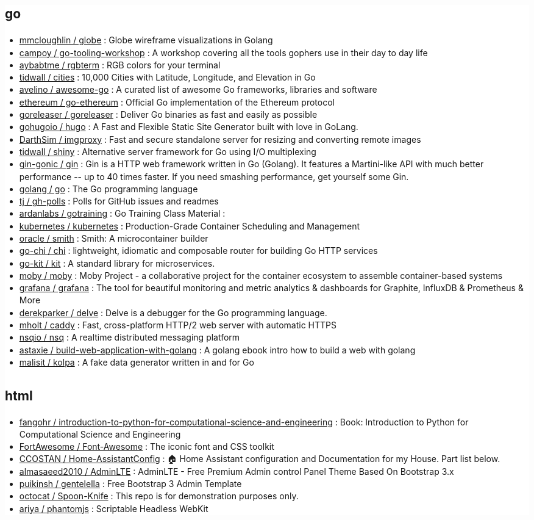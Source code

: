 
## go

- [mmcloughlin / globe](https://github.com/mmcloughlin/globe) : Globe wireframe visualizations in Golang
- [campoy / go-tooling-workshop](https://github.com/campoy/go-tooling-workshop) : A workshop covering all the tools gophers use in their day to day life
- [aybabtme / rgbterm](https://github.com/aybabtme/rgbterm) : RGB colors for your terminal
- [tidwall / cities](https://github.com/tidwall/cities) : 10,000 Cities with Latitude, Longitude, and Elevation in Go
- [avelino / awesome-go](https://github.com/avelino/awesome-go) : A curated list of awesome Go frameworks, libraries and software
- [ethereum / go-ethereum](https://github.com/ethereum/go-ethereum) : Official Go implementation of the Ethereum protocol
- [goreleaser / goreleaser](https://github.com/goreleaser/goreleaser) : Deliver Go binaries as fast and easily as possible
- [gohugoio / hugo](https://github.com/gohugoio/hugo) : A Fast and Flexible Static Site Generator built with love in GoLang.
- [DarthSim / imgproxy](https://github.com/DarthSim/imgproxy) : Fast and secure standalone server for resizing and converting remote images
- [tidwall / shiny](https://github.com/tidwall/shiny) : Alternative server framework for Go using I/O multiplexing
- [gin-gonic / gin](https://github.com/gin-gonic/gin) : Gin is a HTTP web framework written in Go (Golang). It features a Martini-like API with much better performance -- up to 40 times faster. If you need smashing performance, get yourself some Gin.
- [golang / go](https://github.com/golang/go) : The Go programming language
- [tj / gh-polls](https://github.com/tj/gh-polls) : Polls for GitHub issues and readmes
- [ardanlabs / gotraining](https://github.com/ardanlabs/gotraining) : Go Training Class Material :
- [kubernetes / kubernetes](https://github.com/kubernetes/kubernetes) : Production-Grade Container Scheduling and Management
- [oracle / smith](https://github.com/oracle/smith) : Smith: A microcontainer builder
- [go-chi / chi](https://github.com/go-chi/chi) : lightweight, idiomatic and composable router for building Go HTTP services
- [go-kit / kit](https://github.com/go-kit/kit) : A standard library for microservices.
- [moby / moby](https://github.com/moby/moby) : Moby Project - a collaborative project for the container ecosystem to assemble container-based systems
- [grafana / grafana](https://github.com/grafana/grafana) : The tool for beautiful monitoring and metric analytics & dashboards for Graphite, InfluxDB & Prometheus & More
- [derekparker / delve](https://github.com/derekparker/delve) : Delve is a debugger for the Go programming language.
- [mholt / caddy](https://github.com/mholt/caddy) : Fast, cross-platform HTTP/2 web server with automatic HTTPS
- [nsqio / nsq](https://github.com/nsqio/nsq) : A realtime distributed messaging platform
- [astaxie / build-web-application-with-golang](https://github.com/astaxie/build-web-application-with-golang) : A golang ebook intro how to build a web with golang
- [malisit / kolpa](https://github.com/malisit/kolpa) : A fake data generator written in and for Go


## html

- [fangohr / introduction-to-python-for-computational-science-and-engineering](https://github.com/fangohr/introduction-to-python-for-computational-science-and-engineering) : Book: Introduction to Python for Computational Science and Engineering
- [FortAwesome / Font-Awesome](https://github.com/FortAwesome/Font-Awesome) : The iconic font and CSS toolkit
- [CCOSTAN / Home-AssistantConfig](https://github.com/CCOSTAN/Home-AssistantConfig) : 🏠 Home Assistant configuration and Documentation for my House. Part list below.
- [almasaeed2010 / AdminLTE](https://github.com/almasaeed2010/AdminLTE) : AdminLTE - Free Premium Admin control Panel Theme Based On Bootstrap 3.x
- [puikinsh / gentelella](https://github.com/puikinsh/gentelella) : Free Bootstrap 3 Admin Template
- [octocat / Spoon-Knife](https://github.com/octocat/Spoon-Knife) : This repo is for demonstration purposes only.
- [ariya / phantomjs](https://github.com/ariya/phantomjs) : Scriptable Headless WebKit
